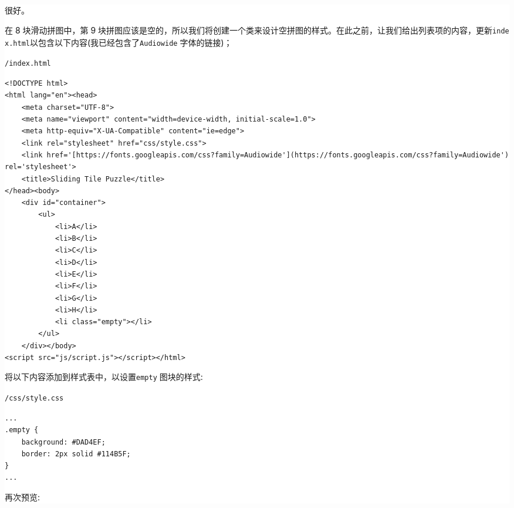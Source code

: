 很好。

在 8 块滑动拼图中，第 9 块拼图应该是空的，所以我们将创建一个类来设计空拼图的样式。在此之前，让我们给出列表项的内容，更新`index.html`以包含以下内容(我已经包含了`Audiowide` 字体的链接)；

`/index.html`

```
<!DOCTYPE html>
<html lang="en"><head>
    <meta charset="UTF-8">
    <meta name="viewport" content="width=device-width, initial-scale=1.0">
    <meta http-equiv="X-UA-Compatible" content="ie=edge">
    <link rel="stylesheet" href="css/style.css">
    <link href='[https://fonts.googleapis.com/css?family=Audiowide'](https://fonts.googleapis.com/css?family=Audiowide') rel='stylesheet'>
    <title>Sliding Tile Puzzle</title>
</head><body>
    <div id="container">
        <ul>
            <li>A</li>
            <li>B</li>
            <li>C</li>
            <li>D</li>
            <li>E</li>
            <li>F</li>
            <li>G</li>
            <li>H</li>
            <li class="empty"></li>
        </ul>
    </div></body>
<script src="js/script.js"></script></html>
```

将以下内容添加到样式表中，以设置`empty` 图块的样式:

`/css/style.css`

```
...
.empty {
    background: #DAD4EF;
    border: 2px solid #114B5F;
}
...
```

再次预览:
